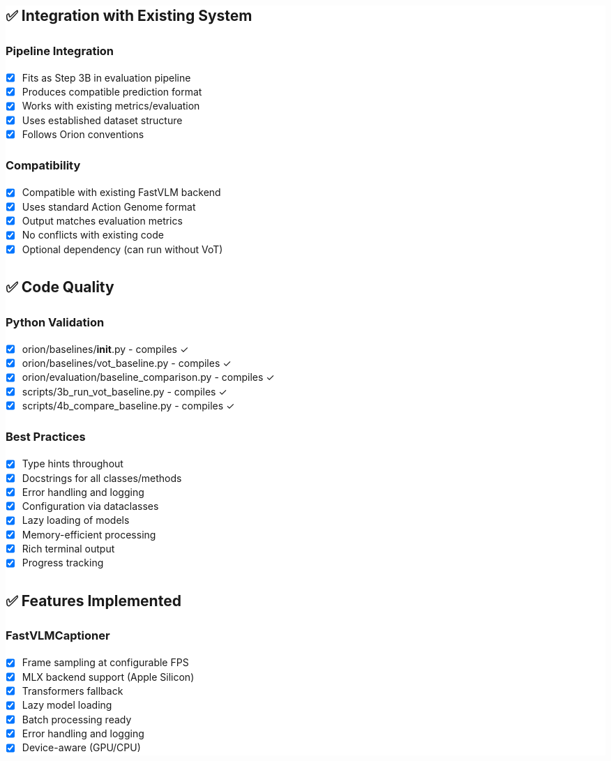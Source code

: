 ## ✅ Integration with Existing System

### Pipeline Integration

- [x] Fits as Step 3B in evaluation pipeline
- [x] Produces compatible prediction format
- [x] Works with existing metrics/evaluation
- [x] Uses established dataset structure
- [x] Follows Orion conventions

### Compatibility

- [x] Compatible with existing FastVLM backend
- [x] Uses standard Action Genome format
- [x] Output matches evaluation metrics
- [x] No conflicts with existing code
- [x] Optional dependency (can run without VoT)

## ✅ Code Quality

### Python Validation

- [x] orion/baselines/__init__.py - compiles ✓
- [x] orion/baselines/vot_baseline.py - compiles ✓
- [x] orion/evaluation/baseline_comparison.py - compiles ✓
- [x] scripts/3b_run_vot_baseline.py - compiles ✓
- [x] scripts/4b_compare_baseline.py - compiles ✓

### Best Practices

- [x] Type hints throughout
- [x] Docstrings for all classes/methods
- [x] Error handling and logging
- [x] Configuration via dataclasses
- [x] Lazy loading of models
- [x] Memory-efficient processing
- [x] Rich terminal output
- [x] Progress tracking

## ✅ Features Implemented

### FastVLMCaptioner

- [x] Frame sampling at configurable FPS
- [x] MLX backend support (Apple Silicon)
- [x] Transformers fallback
- [x] Lazy model loading
- [x] Batch processing ready
- [x] Error handling and logging
- [x] Device-aware (GPU/CPU)
